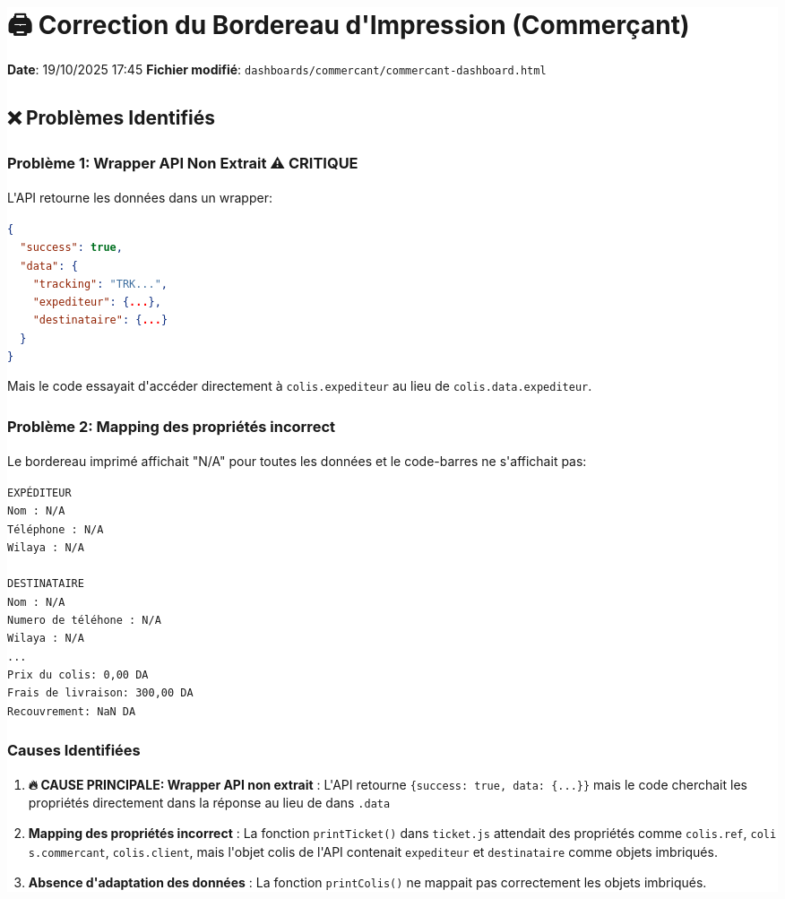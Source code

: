 # 🖨️ Correction du Bordereau d'Impression (Commerçant)

**Date**: 19/10/2025 17:45
**Fichier modifié**: `dashboards/commercant/commercant-dashboard.html`

## ❌ Problèmes Identifiés

### Problème 1: Wrapper API Non Extrait ⚠️ **CRITIQUE**
L'API retourne les données dans un wrapper:
```json
{
  "success": true,
  "data": {
    "tracking": "TRK...",
    "expediteur": {...},
    "destinataire": {...}
  }
}
```

Mais le code essayait d'accéder directement à `colis.expediteur` au lieu de `colis.data.expediteur`.

### Problème 2: Mapping des propriétés incorrect
Le bordereau imprimé affichait "N/A" pour toutes les données et le code-barres ne s'affichait pas:

```
EXPÉDITEUR
Nom : N/A
Téléphone : N/A
Wilaya : N/A

DESTINATAIRE
Nom : N/A
Numero de téléhone : N/A
Wilaya : N/A
...
Prix du colis: 0,00 DA
Frais de livraison: 300,00 DA
Recouvrement: NaN DA
```

### Causes Identifiées

1. **🔥 CAUSE PRINCIPALE: Wrapper API non extrait** : L'API retourne `{success: true, data: {...}}` mais le code cherchait les propriétés directement dans la réponse au lieu de dans `.data`

2. **Mapping des propriétés incorrect** : La fonction `printTicket()` dans `ticket.js` attendait des propriétés comme `colis.ref`, `colis.commercant`, `colis.client`, mais l'objet colis de l'API contenait `expediteur` et `destinataire` comme objets imbriqués.

3. **Absence d'adaptation des données** : La fonction `printColis()` ne mappait pas correctement les objets imbriqués.

